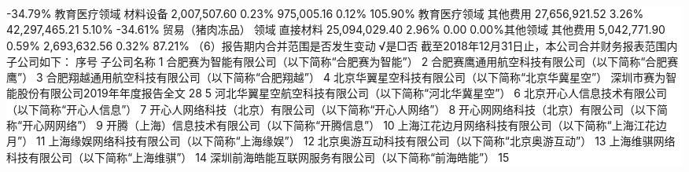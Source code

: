 -34.79%
教育医疗领域
材料设备
2,007,507.60
0.23%
975,005.16
0.12%
105.90%
教育医疗领域
其他费用
27,656,921.52
3.26%
42,297,465.21
5.10%
-34.61%
贸易（猪肉冻品）
领域
直接材料
25,094,029.40
2.96%
0.00
0.00%其他领域
其他费用
5,042,771.90
0.59%
2,693,632.56
0.32%
87.21%
（6）报告期内合并范围是否发生变动
√是□否
截至2018年12月31日止，本公司合并财务报表范围内子公司如下：
序号
子公司名称
1
合肥赛为智能有限公司（以下简称“合肥赛为智能”）
2
合肥赛鹰通用航空科技有限公司（以下简称“合肥赛鹰”）
3
合肥翔越通用航空科技有限公司（以下简称“合肥翔越”）
4
北京华翼星空科技有限公司（以下简称“北京华冀星空”）
深圳市赛为智能股份有限公司2019年年度报告全文
28
5
河北华翼星空航空科技有限公司（以下简称“河北华冀星空”）
6
北京开心人信息技术有限公司（以下简称“开心人信息”）
7
开心人网络科技（北京）有限公司（以下简称“开心人网络”）
8
开心网网络科技（北京）有限公司（以下简称“开心网网络”）
9
开腾（上海）信息技术有限公司（以下简称“开腾信息”）
10
上海江花边月网络科技有限公司（以下简称“上海江花边月”）
11
上海缘娱网络科技有限公司（以下简称“上海缘娱”）
12
北京奥游互动科技有限公司（以下简称“北京奥游互动”）
13
上海维骐网络科技有限公司（以下简称“上海维骐”）
14
深圳前海皓能互联网服务有限公司（以下简称“前海皓能”）
15